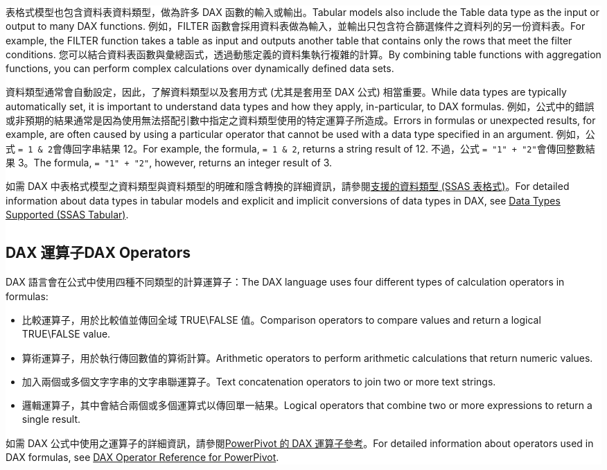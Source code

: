  <span data-ttu-id="9283c-216">表格式模型也包含資料表資料類型，做為許多 DAX 函數的輸入或輸出。</span><span class="sxs-lookup"><span data-stu-id="9283c-216">Tabular models also include the Table data type as the input or output to many DAX functions.</span></span> <span data-ttu-id="9283c-217">例如，FILTER 函數會採用資料表做為輸入，並輸出只包含符合篩選條件之資料列的另一份資料表。</span><span class="sxs-lookup"><span data-stu-id="9283c-217">For example, the FILTER function takes a table as input and outputs another table that contains only the rows that meet the filter conditions.</span></span> <span data-ttu-id="9283c-218">您可以結合資料表函數與彙總函式，透過動態定義的資料集執行複雜的計算。</span><span class="sxs-lookup"><span data-stu-id="9283c-218">By combining table functions with aggregation functions, you can perform complex calculations over dynamically defined data sets.</span></span>  
  
 <span data-ttu-id="9283c-219">資料類型通常會自動設定，因此，了解資料類型以及套用方式 (尤其是套用至 DAX 公式) 相當重要。</span><span class="sxs-lookup"><span data-stu-id="9283c-219">While data types are typically automatically set, it is important to understand data types and how they apply, in-particular, to DAX formulas.</span></span> <span data-ttu-id="9283c-220">例如，公式中的錯誤或非預期的結果通常是因為使用無法搭配引數中指定之資料類型使用的特定運算子所造成。</span><span class="sxs-lookup"><span data-stu-id="9283c-220">Errors in formulas or unexpected results, for example, are often caused by using a particular operator that cannot be used with a data type specified in an argument.</span></span> <span data-ttu-id="9283c-221">例如，公式 `= 1 & 2`會傳回字串結果 12。</span><span class="sxs-lookup"><span data-stu-id="9283c-221">For example, the formula, `= 1 & 2`, returns a string result of 12.</span></span> <span data-ttu-id="9283c-222">不過，公式 `= "1" + "2"`會傳回整數結果 3。</span><span class="sxs-lookup"><span data-stu-id="9283c-222">The formula, `= "1" + "2"`, however, returns an integer result of 3.</span></span>  
  
 <span data-ttu-id="9283c-223">如需 DAX 中表格式模型之資料類型與資料類型的明確和隱含轉換的詳細資訊，請參閱[支援的資料類型 &#40;SSAS 表格式&#41;](data-types-supported-ssas-tabular.md)。</span><span class="sxs-lookup"><span data-stu-id="9283c-223">For detailed information about data types in tabular models and explicit and implicit conversions of data types in DAX, see [Data Types Supported &#40;SSAS Tabular&#41;](data-types-supported-ssas-tabular.md).</span></span>  
  
##  <a name="dax-operators"></a><a name="bkmk_DAX_opertors"></a><span data-ttu-id="9283c-224">DAX 運算子</span><span class="sxs-lookup"><span data-stu-id="9283c-224">DAX Operators</span></span>  
 <span data-ttu-id="9283c-225">DAX 語言會在公式中使用四種不同類型的計算運算子：</span><span class="sxs-lookup"><span data-stu-id="9283c-225">The DAX language uses four different types of calculation operators in formulas:</span></span>  
  
-   <span data-ttu-id="9283c-226">比較運算子，用於比較值並傳回全域 TRUE\FALSE 值。</span><span class="sxs-lookup"><span data-stu-id="9283c-226">Comparison operators to compare values and return a logical TRUE\FALSE value.</span></span>  
  
-   <span data-ttu-id="9283c-227">算術運算子，用於執行傳回數值的算術計算。</span><span class="sxs-lookup"><span data-stu-id="9283c-227">Arithmetic operators to perform arithmetic calculations that return numeric values.</span></span>  
  
-   <span data-ttu-id="9283c-228">加入兩個或多個文字字串的文字串聯運算子。</span><span class="sxs-lookup"><span data-stu-id="9283c-228">Text concatenation operators to join two or more text strings.</span></span>  
  
-   <span data-ttu-id="9283c-229">邏輯運算子，其中會結合兩個或多個運算式以傳回單一結果。</span><span class="sxs-lookup"><span data-stu-id="9283c-229">Logical operators that combine two or more expressions to return a single result.</span></span>  
  
 <span data-ttu-id="9283c-230">如需 DAX 公式中使用之運算子的詳細資訊，請參閱[PowerPivot 的 DAX 運算子參考](/dax/dax-operator-reference)。</span><span class="sxs-lookup"><span data-stu-id="9283c-230">For detailed information about operators used in DAX formulas, see [DAX Operator Reference for PowerPivot](/dax/dax-operator-reference).</span></span>  
  